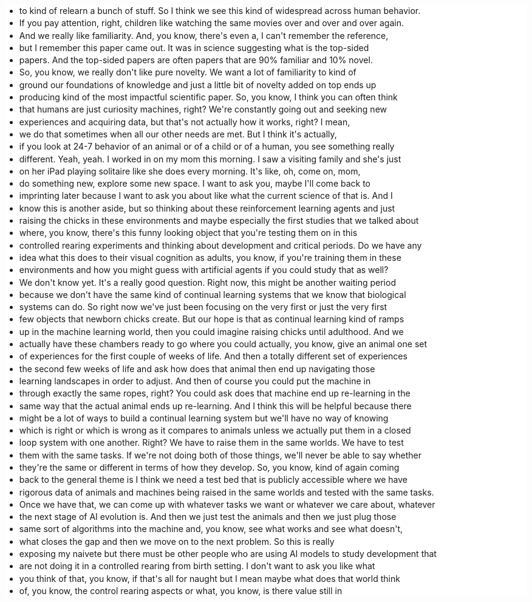 *  to kind of relearn a bunch of stuff. So I think we see this kind of widespread across human behavior.
*  If you pay attention, right, children like watching the same movies over and over and over again.
*  And we really like familiarity. And, you know, there's even a, I can't remember the reference,
*  but I remember this paper came out. It was in science suggesting what is the top-sided
*  papers. And the top-sided papers are often papers that are 90% familiar and 10% novel.
*  So, you know, we really don't like pure novelty. We want a lot of familiarity to kind of
*  ground our foundations of knowledge and just a little bit of novelty added on top ends up
*  producing kind of the most impactful scientific paper. So, you know, I think you can often think
*  that humans are just curiosity machines, right? We're constantly going out and seeking new
*  experiences and acquiring data, but that's not actually how it works, right? I mean,
*  we do that sometimes when all our other needs are met. But I think it's actually,
*  if you look at 24-7 behavior of an animal or of a child or of a human, you see something really
*  different. Yeah, yeah. I worked in on my mom this morning. I saw a visiting family and she's just
*  on her iPad playing solitaire like she does every morning. It's like, oh, come on, mom,
*  do something new, explore some new space. I want to ask you, maybe I'll come back to
*  imprinting later because I want to ask you about like what the current science of that is. And I
*  know this is another aside, but so thinking about these reinforcement learning agents and just
*  raising the chicks in these environments and maybe especially the first studies that we talked about
*  where, you know, there's this funny looking object that you're testing them on in this
*  controlled rearing experiments and thinking about development and critical periods. Do we have any
*  idea what this does to their visual cognition as adults, you know, if you're training them in these
*  environments and how you might guess with artificial agents if you could study that as well?
*  We don't know yet. It's a really good question. Right now, this might be another waiting period
*  because we don't have the same kind of continual learning systems that we know that biological
*  systems can do. So right now we've just been focusing on the very first or just the very first
*  few objects that newborn chicks create. But our hope is that as continual learning kind of ramps
*  up in the machine learning world, then you could imagine raising chicks until adulthood. And we
*  actually have these chambers ready to go where you could actually, you know, give an animal one set
*  of experiences for the first couple of weeks of life. And then a totally different set of experiences
*  the second few weeks of life and ask how does that animal then end up navigating those
*  learning landscapes in order to adjust. And then of course you could put the machine in
*  through exactly the same ropes, right? You could ask does that machine end up re-learning in the
*  same way that the actual animal ends up re-learning. And I think this will be helpful because there
*  might be a lot of ways to build a continual learning system but we'll have no way of knowing
*  which is right or which is wrong as it compares to animals unless we actually put them in a closed
*  loop system with one another. Right? We have to raise them in the same worlds. We have to test
*  them with the same tasks. If we're not doing both of those things, we'll never be able to say whether
*  they're the same or different in terms of how they develop. So, you know, kind of again coming
*  back to the general theme is I think we need a test bed that is publicly accessible where we have
*  rigorous data of animals and machines being raised in the same worlds and tested with the same tasks.
*  Once we have that, we can come up with whatever tasks we want or whatever we care about, whatever
*  the next stage of AI evolution is. And then we just test the animals and then we just plug those
*  same sort of algorithms into the machine and, you know, see what works and see what doesn't,
*  what closes the gap and then we move on to the next problem. So this is really
*  exposing my naivete but there must be other people who are using AI models to study development that
*  are not doing it in a controlled rearing from birth setting. I don't want to ask you like what
*  you think of that, you know, if that's all for naught but I mean maybe what does that world think
*  of, you know, the control rearing aspects or what, you know, is there value still in